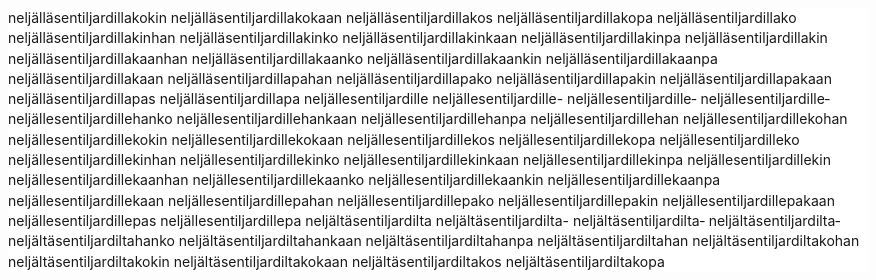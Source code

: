 neljälläsentiljardillakokin
neljälläsentiljardillakokaan
neljälläsentiljardillakos
neljälläsentiljardillakopa
neljälläsentiljardillako
neljälläsentiljardillakinhan
neljälläsentiljardillakinko
neljälläsentiljardillakinkaan
neljälläsentiljardillakinpa
neljälläsentiljardillakin
neljälläsentiljardillakaanhan
neljälläsentiljardillakaanko
neljälläsentiljardillakaankin
neljälläsentiljardillakaanpa
neljälläsentiljardillakaan
neljälläsentiljardillapahan
neljälläsentiljardillapako
neljälläsentiljardillapakin
neljälläsentiljardillapakaan
neljälläsentiljardillapas
neljälläsentiljardillapa
neljällesentiljardille
neljällesentiljardille-
neljällesentiljardille‐
neljällesentiljardille‑
neljällesentiljardillehanko
neljällesentiljardillehankaan
neljällesentiljardillehanpa
neljällesentiljardillehan
neljällesentiljardillekohan
neljällesentiljardillekokin
neljällesentiljardillekokaan
neljällesentiljardillekos
neljällesentiljardillekopa
neljällesentiljardilleko
neljällesentiljardillekinhan
neljällesentiljardillekinko
neljällesentiljardillekinkaan
neljällesentiljardillekinpa
neljällesentiljardillekin
neljällesentiljardillekaanhan
neljällesentiljardillekaanko
neljällesentiljardillekaankin
neljällesentiljardillekaanpa
neljällesentiljardillekaan
neljällesentiljardillepahan
neljällesentiljardillepako
neljällesentiljardillepakin
neljällesentiljardillepakaan
neljällesentiljardillepas
neljällesentiljardillepa
neljältäsentiljardilta
neljältäsentiljardilta-
neljältäsentiljardilta‐
neljältäsentiljardilta‑
neljältäsentiljardiltahanko
neljältäsentiljardiltahankaan
neljältäsentiljardiltahanpa
neljältäsentiljardiltahan
neljältäsentiljardiltakohan
neljältäsentiljardiltakokin
neljältäsentiljardiltakokaan
neljältäsentiljardiltakos
neljältäsentiljardiltakopa